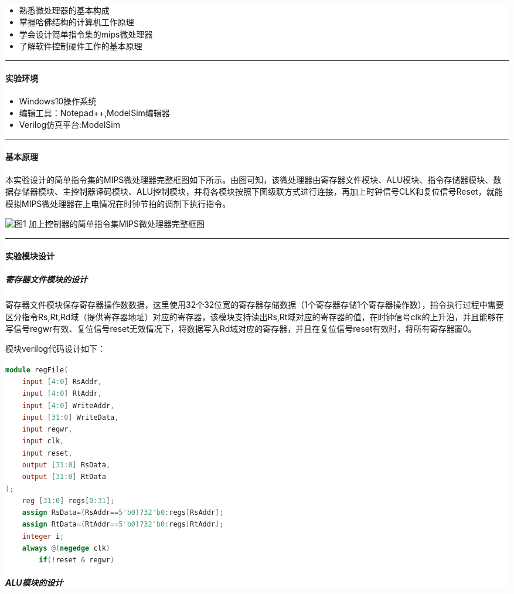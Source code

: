 -  熟悉微处理器的基本构成
- 掌握哈佛结构的计算机工作原理
- 学会设计简单指令集的mips微处理器
- 了解软件控制硬件工作的基本原理

---

#### 实验环境

- Windows10操作系统
- 编辑工具：Notepad++,ModelSim编辑器
- Verilog仿真平台:ModelSim

---

#### 基本原理

​		本实验设计的简单指令集的MIPS微处理器完整框图如下所示。由图可知，该微处理器由寄存器文件模块、ALU模块、指令存储器模块、数据存储器模块、主控制器译码模块、ALU控制模块，并将各模块按照下图级联方式进行连接，再加上时钟信号CLK和复位信号Reset，就能模拟MIPS微处理器在上电情况在时钟节拍的调剂下执行指令。

![图1 加上控制器的简单指令集MIPS微处理器完整框图](https://gitee.com//Riser_Wu/images/raw/master/img/20200420155555.png)

---

#### 实验模块设计

##### 寄存器文件模块的设计

寄存器文件模块保存寄存器操作数数据，这里使用32个32位宽的寄存器存储数据（1个寄存器存储1个寄存器操作数），指令执行过程中需要区分指令Rs,Rt,Rd域（提供寄存器地址）对应的寄存器，该模块支持读出Rs,Rt域对应的寄存器的值，在时钟信号clk的上升沿，并且能够在写信号regwr有效、复位信号reset无效情况下，将数据写入Rd域对应的寄存器，并且在复位信号reset有效时，将所有寄存器置0。

模块verilog代码设计如下：

```verilog
module regFile(
    input [4:0] RsAddr,
    input [4:0] RtAddr,
    input [4:0] WriteAddr,
    input [31:0] WriteData,
    input regwr,
    input clk,
    input reset,
    output [31:0] RsData,
    output [31:0] RtData
);
    reg [31:0] regs[0:31];
    assign RsData=(RsAddr==5'b0)?32'b0:regs[RsAddr];
    assign RtData=(RtAddr==5'b0)?32'b0:regs[RtAddr];
    integer i;
    always @(negedge clk)
        if(!reset & regwr)

```

##### ALU模块的设计
